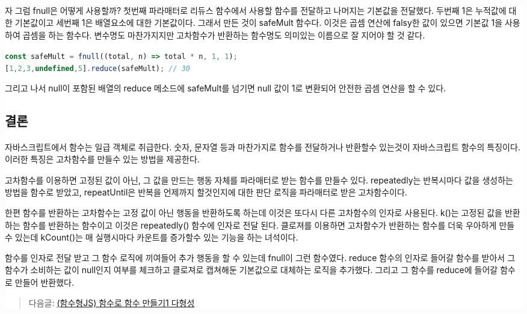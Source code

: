 자 그럼 fnull은 어떻게 사용할까? 첫번째 파라매터로 리듀스 함수에서 사용할 함수를 전달하고 나머지는 기본값을 전달했다. 두번째 1은 누적값에 대한 기본값이고 세번째 1은 배열요소에 대한 기본값이다. 그래서 만든 것이 safeMult 함수다. 이것은 곱셈 연산에 falsy한 값이 있으면 기본값 1을 사용하여 곱셈을 하는 함수다. 변수명도 마찬가지지만 고차함수가 반환하는 함수명도 의미있는 이름으로 잘 지어야 할 것 같다.

```js
const safeMult = fnull((total, n) => total * n, 1, 1);
[1,2,3,undefined,5].reduce(safeMult); // 30
```

그리고 나서 null이 포함된 배열의 reduce 메소드에 safeMult를 넘기면 null 값이 1로 변환되어 안전한 곱셈 연산을 할 수 있다.

## 결론

자바스크립트에서 함수는 일급 객체로 취급한다. 숫자, 문자열 등과 마찬가지로 함수를 전달하거나 반환할수 있는것이 자바스크립트 함수의 특징이다. 이러한 특징은 고차함수를 만들수 있는 방법을 제공한다.

고차함수를 이용하면 고정된 값이 아닌, 그 값을 만드는 행동 자체를 파라매터로 받는 함수를 만들수 있다. repeatedly는 반복시마다 값을 생성하는 방법을 함수로 받았고, repeatUntil은 반복을 언제까지 할것인지에 대한 판단 로직을 파라매터로 받은 고차함수이다.

한편 함수를 반환하는 고차함수는 고정 값이 아닌 행동을 반환하도록 하는데 이것은 또다시 다른 고차함수의 인자로 사용된다. k()는 고정된 값을 반환하는 함수를 반환하는 함수이고 이것은 repeatedly() 함수에 인자로 전달 된다. 클로져를 이용하면 고차함수가 반환하는 함수를 더욱 우아하게 만들수 있는데 kCount()는 매 실행시마다 카운트를 증가할수 있는 기능을 하는 녀석이다.

함수를 인자로 전달 받고 그 함수 로직에 끼여들어 추가 행동을 할 수 있는데 fnull이 그런 함수였다. reduce 함수의 인자로 들어갈 함수를 받아서 그 함수가 소비하는 값이 null인지 여부를 체크하고 클로져로 캡쳐해둔 기본값으로 대체하는 로직을 추가했다. 그리고 그 함수를 reduce에 들어갈 함수로 만들어 반환했다.

> 다음글: [(함수형JS) 함수로 함수 만들기1 다형성](/js/2017/04/10/function-by-function.html)